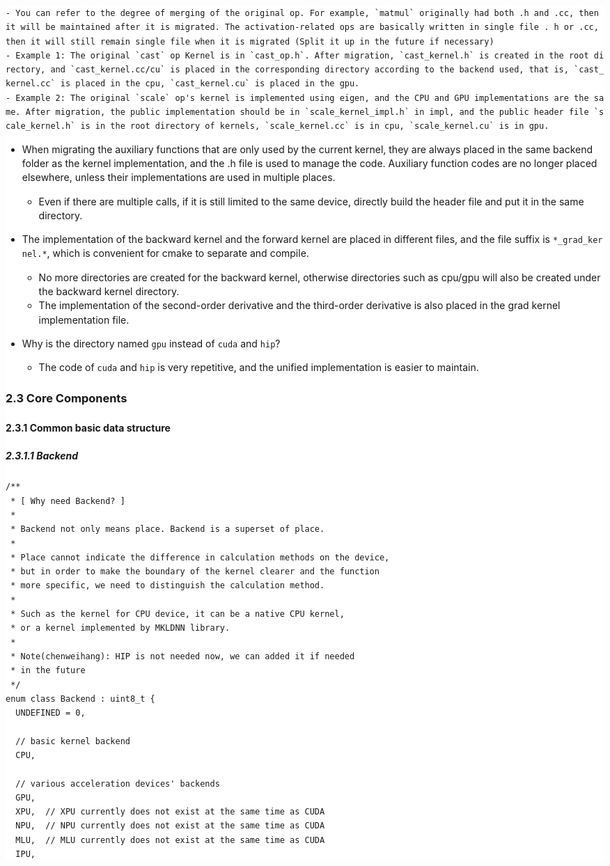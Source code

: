     - You can refer to the degree of merging of the original op. For example, `matmul` originally had both .h and .cc, then it will be maintained after it is migrated. The activation-related ops are basically written in single file . h or .cc, then it will still remain single file when it is migrated (Split it up in the future if necessary)
    - Example 1: The original `cast` op Kernel is in `cast_op.h`. After migration, `cast_kernel.h` is created in the root directory, and `cast_kernel.cc/cu` is placed in the corresponding directory according to the backend used, that is, `cast_kernel.cc` is placed in the cpu, `cast_kernel.cu` is placed in the gpu.
    - Example 2: The original `scale` op's kernel is implemented using eigen, and the CPU and GPU implementations are the same. After migration, the public implementation should be in `scale_kernel_impl.h` in impl, and the public header file `scale_kernel.h` is in the root directory of kernels, `scale_kernel.cc` is in cpu, `scale_kernel.cu` is in gpu.
- When migrating the auxiliary functions that are only used by the current kernel, they are always placed in the same backend folder as the kernel implementation, and the .h file is used to manage the code. Auxiliary function codes are no longer placed elsewhere, unless their implementations are used in multiple places.
    - Even if there are multiple calls, if it is still limited to the same device, directly build the header file and put it in the same directory.
- The implementation of the backward kernel and the forward kernel are placed in different files, and the file suffix is `*_grad_kernel.*`, which is convenient for cmake to separate and compile.
    - No more directories are created for the backward kernel, otherwise directories such as cpu/gpu will also be created under the backward kernel directory.
    - The implementation of the second-order derivative and the third-order derivative is also placed in the grad kernel implementation file.

- Why is the directory named `gpu` instead of `cuda` and `hip`?
    - The code of `cuda` and `hip` is very repetitive, and the unified implementation is easier to maintain.


### 2.3 Core Components

#### 2.3.1 Common basic data structure

##### 2.3.1.1 Backend

```
/**
 * [ Why need Backend? ]
 *
 * Backend not only means place. Backend is a superset of place.
 *
 * Place cannot indicate the difference in calculation methods on the device,
 * but in order to make the boundary of the kernel clearer and the function
 * more specific, we need to distinguish the calculation method.
 *
 * Such as the kernel for CPU device, it can be a native CPU kernel,
 * or a kernel implemented by MKLDNN library.
 *
 * Note(chenweihang): HIP is not needed now, we can added it if needed
 * in the future
 */
enum class Backend : uint8_t {
  UNDEFINED = 0,

  // basic kernel backend
  CPU,

  // various acceleration devices' backends
  GPU,
  XPU,  // XPU currently does not exist at the same time as CUDA
  NPU,  // NPU currently does not exist at the same time as CUDA
  MLU,  // MLU currently does not exist at the same time as CUDA
  IPU,

```